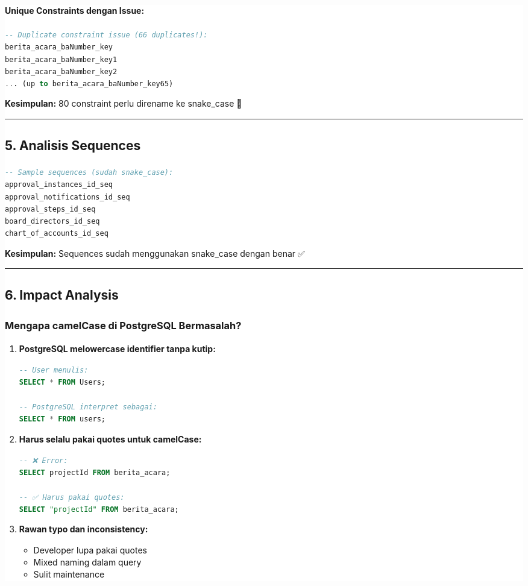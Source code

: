 #### **Unique Constraints dengan Issue:**

```sql
-- Duplicate constraint issue (66 duplicates!):
berita_acara_baNumber_key
berita_acara_baNumber_key1
berita_acara_baNumber_key2
... (up to berita_acara_baNumber_key65)
```

**Kesimpulan:** 80 constraint perlu direname ke snake_case 🚨

---

## 5. Analisis Sequences

```sql
-- Sample sequences (sudah snake_case):
approval_instances_id_seq
approval_notifications_id_seq
approval_steps_id_seq
board_directors_id_seq
chart_of_accounts_id_seq
```

**Kesimpulan:** Sequences sudah menggunakan snake_case dengan benar ✅

---

## 6. Impact Analysis

### **Mengapa camelCase di PostgreSQL Bermasalah?**

1. **PostgreSQL melowercase identifier tanpa kutip:**
   ```sql
   -- User menulis:
   SELECT * FROM Users;
   
   -- PostgreSQL interpret sebagai:
   SELECT * FROM users;
   ```

2. **Harus selalu pakai quotes untuk camelCase:**
   ```sql
   -- ❌ Error:
   SELECT projectId FROM berita_acara;
   
   -- ✅ Harus pakai quotes:
   SELECT "projectId" FROM berita_acara;
   ```

3. **Rawan typo dan inconsistency:**
   - Developer lupa pakai quotes
   - Mixed naming dalam query
   - Sulit maintenance
